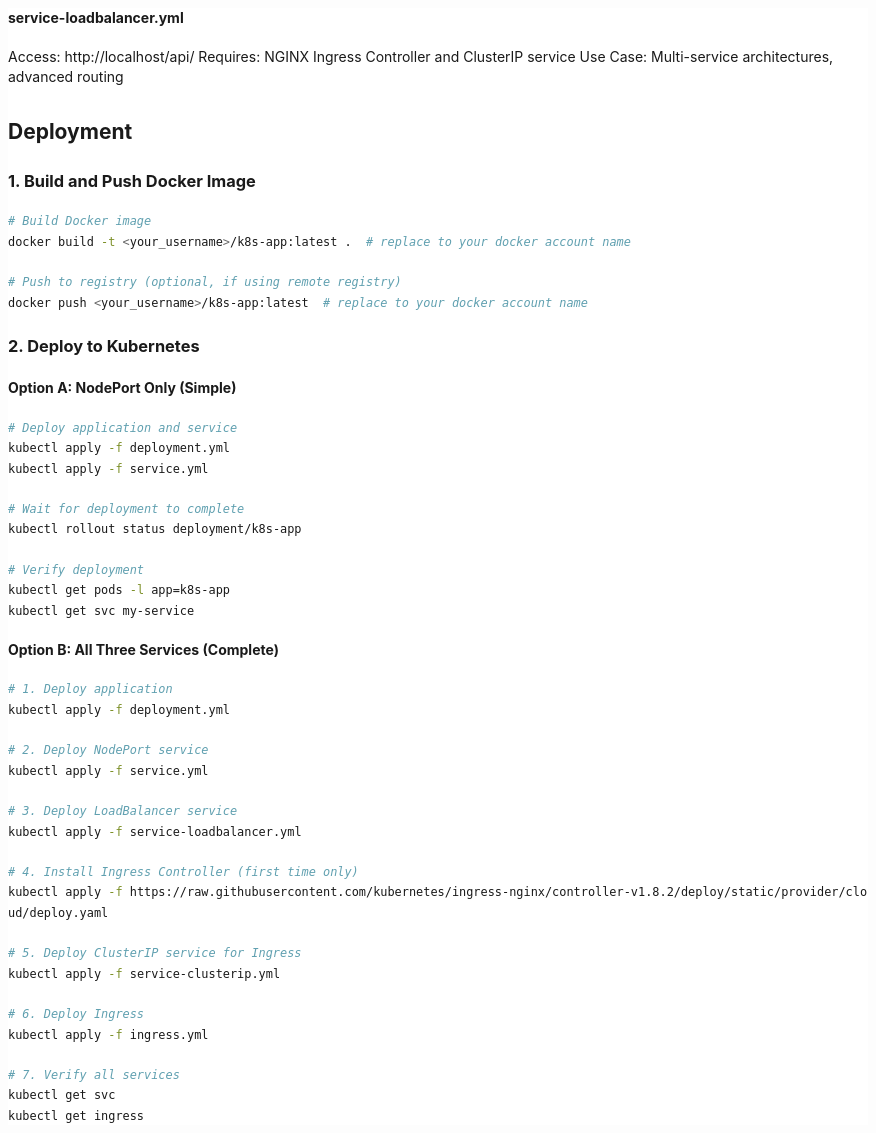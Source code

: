 #### service-loadbalancer.yml

Access: http://localhost/api/
Requires: NGINX Ingress Controller and ClusterIP service
Use Case: Multi-service architectures, advanced routing

## Deployment

### 1. Build and Push Docker Image

```bash
# Build Docker image
docker build -t <your_username>/k8s-app:latest .  # replace to your docker account name

# Push to registry (optional, if using remote registry)
docker push <your_username>/k8s-app:latest  # replace to your docker account name
```

### 2. Deploy to Kubernetes

#### Option A: NodePort Only (Simple)

```bash
# Deploy application and service
kubectl apply -f deployment.yml
kubectl apply -f service.yml

# Wait for deployment to complete
kubectl rollout status deployment/k8s-app

# Verify deployment
kubectl get pods -l app=k8s-app
kubectl get svc my-service
```

#### Option B: All Three Services (Complete)

```bash
# 1. Deploy application
kubectl apply -f deployment.yml

# 2. Deploy NodePort service
kubectl apply -f service.yml

# 3. Deploy LoadBalancer service
kubectl apply -f service-loadbalancer.yml

# 4. Install Ingress Controller (first time only)
kubectl apply -f https://raw.githubusercontent.com/kubernetes/ingress-nginx/controller-v1.8.2/deploy/static/provider/cloud/deploy.yaml

# 5. Deploy ClusterIP service for Ingress
kubectl apply -f service-clusterip.yml

# 6. Deploy Ingress
kubectl apply -f ingress.yml

# 7. Verify all services
kubectl get svc
kubectl get ingress
```
